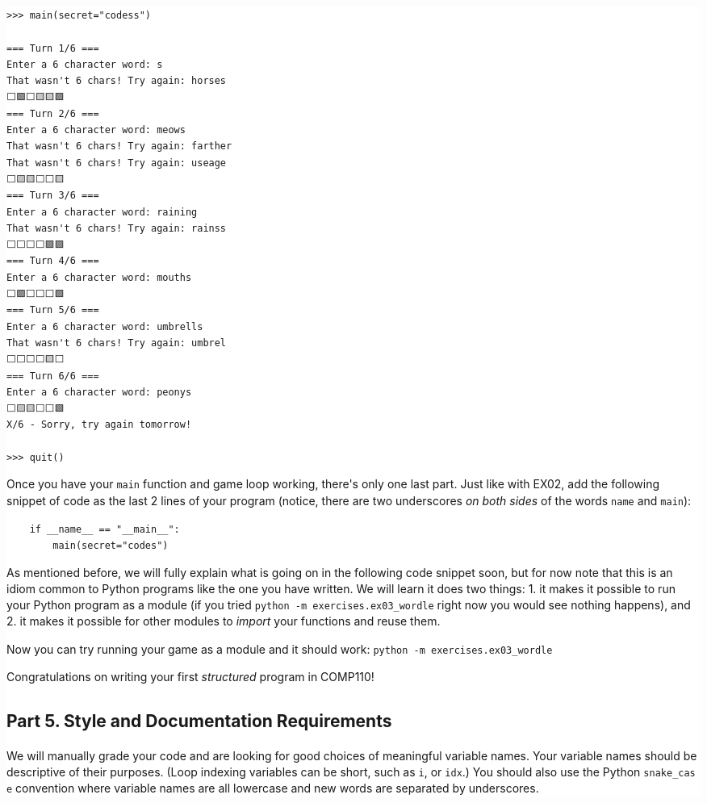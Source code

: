    >>> main(secret="codess")

    === Turn 1/6 ===
    Enter a 6 character word: s
    That wasn't 6 chars! Try again: horses
    ⬜🟩⬜🟨🟨🟩
    === Turn 2/6 ===
    Enter a 6 character word: meows
    That wasn't 6 chars! Try again: farther
    That wasn't 6 chars! Try again: useage
    ⬜🟨🟨⬜⬜🟨
    === Turn 3/6 ===
    Enter a 6 character word: raining
    That wasn't 6 chars! Try again: rainss
    ⬜⬜⬜⬜🟩🟩
    === Turn 4/6 ===
    Enter a 6 character word: mouths 
    ⬜🟩⬜⬜⬜🟩
    === Turn 5/6 ===
    Enter a 6 character word: umbrells
    That wasn't 6 chars! Try again: umbrel
    ⬜⬜⬜⬜🟨⬜
    === Turn 6/6 ===
    Enter a 6 character word: peonys
    ⬜🟨🟨⬜⬜🟩
    X/6 - Sorry, try again tomorrow!

    >>> quit()
</div>
</pre>

Once you have your `main` function and game loop working, there's only one last part. Just like with EX02, add the following snippet of code as the last 2 lines of your program (notice, there are two underscores _on both sides_ of the words `name` and `main`):

~~~
    if __name__ == "__main__":
        main(secret="codes")
~~~

As mentioned before, we will fully explain what is going on in the following code snippet soon, but for now note that this is an idiom common to Python programs like the one you have written. We will learn it does two things: 1. it makes it possible to run your Python program as a module (if you tried `python -m exercises.ex03_wordle` right now you would see nothing happens), and 2. it makes it possible for other modules to _import_ your functions and reuse them. 

Now you can try running your game as a module and it should work: `python -m exercises.ex03_wordle`

Congratulations on writing your first _structured_ program in COMP110!

## Part 5. Style and Documentation Requirements 

We will manually grade your code and are looking for good choices of meaningful variable names. Your variable names should be descriptive of their purposes. (Loop indexing variables can be short, such as `i`, or `idx`.) You should also use the Python `snake_case` convention where variable names are all lowercase and new words are separated by underscores.

